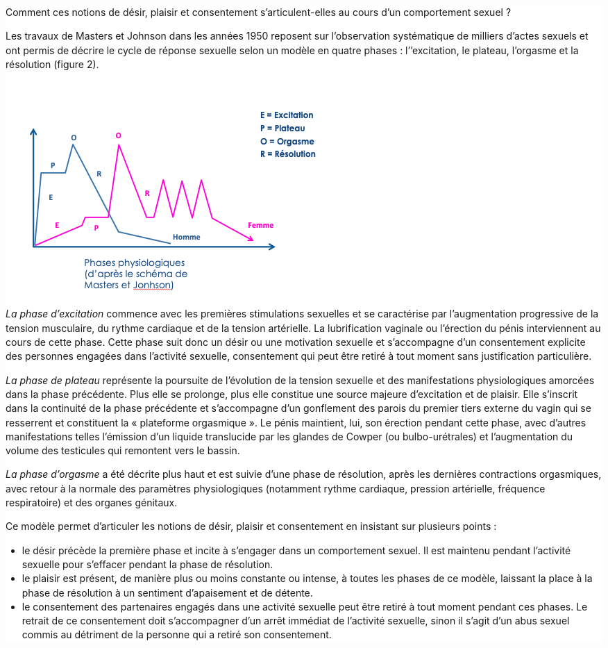 Comment ces notions de désir, plaisir et consentement s’articulent-elles au cours d’un comportement sexuel ?

Les travaux de Masters et Johnson dans les années 1950 reposent sur l’observation systématique de milliers d’actes sexuels et ont permis de décrire le cycle de réponse sexuelle selon un modèle en quatre phases : l’’excitation, le plateau, l’orgasme et la résolution (figure 2).

![Figure 2 - Modèle en 4 phases d'un comportement sexuel par Masters et Johnson](<../.gitbook/assets/6 (1).png>)

_La phase d’excitation_ commence avec les premières stimulations sexuelles et se caractérise par l’augmentation progressive de la tension musculaire, du rythme cardiaque et de la tension artérielle. La lubrification vaginale ou l’érection du pénis interviennent au cours de cette phase. Cette phase suit donc un désir ou une motivation sexuelle et s’accompagne d’un consentement explicite des personnes engagées dans l’activité sexuelle, consentement qui peut être retiré à tout moment sans justification particulière.

_La phase de plateau_ représente la poursuite de l’évolution de la tension sexuelle et des manifestations physiologiques amorcées dans la phase précédente. Plus elle se prolonge, plus elle constitue une source majeure d’excitation et de plaisir. Elle s’inscrit dans la continuité de la phase précédente et s’accompagne d’un gonflement des parois du premier tiers externe du vagin qui se resserrent et constituent la « plateforme orgasmique ». Le pénis maintient, lui, son érection pendant cette phase, avec d’autres manifestations telles l’émission d’un liquide translucide par les glandes de Cowper (ou bulbo-urétrales) et l’augmentation du volume des testicules qui remontent vers le bassin.

_La phase d’orgasme_ a été décrite plus haut et est suivie d’une phase de résolution, après les dernières contractions orgasmiques, avec retour à la normale des paramètres physiologiques (notamment rythme cardiaque, pression artérielle, fréquence respiratoire) et des organes génitaux.

Ce modèle permet d’articuler les notions de désir, plaisir et consentement en insistant sur plusieurs points :

* le désir précède la première phase et incite à s’engager dans un comportement sexuel. Il est maintenu pendant l’activité sexuelle pour s’effacer pendant la phase de résolution.
* le plaisir est présent, de manière plus ou moins constante ou intense, à toutes les phases de ce modèle, laissant la place à la phase de résolution à un sentiment d’apaisement et de détente.
* le consentement des partenaires engagés dans une activité sexuelle peut être retiré à tout moment pendant ces phases. Le retrait de ce consentement doit s’accompagner d’un arrêt immédiat de l’activité sexuelle, sinon il s’agit d’un abus sexuel commis au détriment de la personne qui a retiré son consentement.
